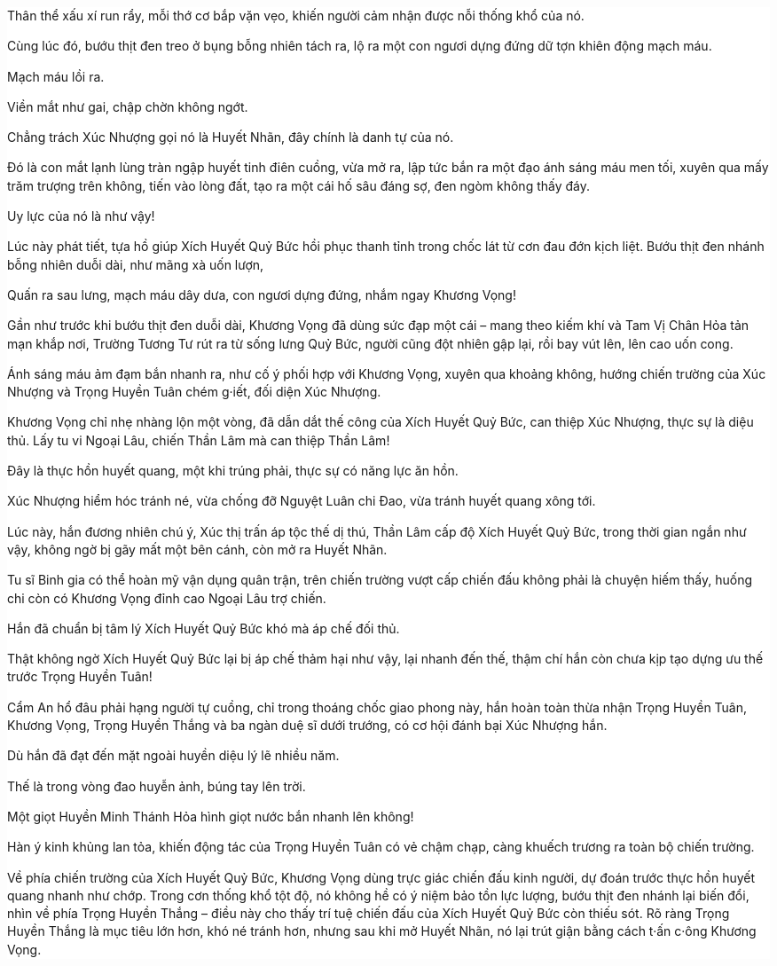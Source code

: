 Thân thể xấu xí run rẩy, mỗi thớ cơ bắp vặn vẹo, khiến người cảm nhận được nỗi thống khổ của nó.

Cùng lúc đó, bướu thịt đen treo ở bụng bỗng nhiên tách ra, lộ ra một con ngươi dựng đứng dữ tợn khiên động mạch máu.

Mạch máu lồi ra.

Viền mắt như gai, chập chờn không ngớt.

Chẳng trách Xúc Nhượng gọi nó là Huyết Nhãn, đây chính là danh tự của nó.

Đó là con mắt lạnh lùng tràn ngập huyết tinh điên cuồng, vừa mở ra, lập tức bắn ra một đạo ánh sáng máu men tối, xuyên qua mấy trăm trượng trên không, tiến vào lòng đất, tạo ra một cái hố sâu đáng sợ, đen ngòm không thấy đáy.

Uy lực của nó là như vậy!

Lúc này phát tiết, tựa hồ giúp Xích Huyết Quỷ Bức hồi phục thanh tỉnh trong chốc lát từ cơn đau đớn kịch liệt. Bướu thịt đen nhánh bỗng nhiên duỗi dài, như mãng xà uốn lượn,

Quấn ra sau lưng, mạch máu dây dưa, con ngươi dựng đứng, nhắm ngay Khương Vọng!

Gần như trước khi bướu thịt đen duỗi dài, Khương Vọng đã dùng sức đạp một cái – mang theo kiếm khí và Tam Vị Chân Hỏa tản mạn khắp nơi, Trường Tương Tư rút ra từ sống lưng Quỷ Bức, người cũng đột nhiên gập lại, rồi bay vút lên, lên cao uốn cong.

Ánh sáng máu ảm đạm bắn nhanh ra, như cố ý phối hợp với Khương Vọng, xuyên qua khoảng không, hướng chiến trường của Xúc Nhượng và Trọng Huyền Tuân chém g·iết, đối diện Xúc Nhượng.

Khương Vọng chỉ nhẹ nhàng lộn một vòng, đã dẫn dắt thế công của Xích Huyết Quỷ Bức, can thiệp Xúc Nhượng, thực sự là diệu thủ. Lấy tu vi Ngoại Lâu, chiến Thần Lâm mà can thiệp Thần Lâm!

Đây là thực hồn huyết quang, một khi trúng phải, thực sự có năng lực ăn hồn.

Xúc Nhượng hiểm hóc tránh né, vừa chống đỡ Nguyệt Luân chi Đao, vừa tránh huyết quang xông tới.

Lúc này, hắn đương nhiên chú ý, Xúc thị trấn áp tộc thế dị thú, Thần Lâm cấp độ Xích Huyết Quỷ Bức, trong thời gian ngắn như vậy, không ngờ bị gãy mất một bên cánh, còn mở ra Huyết Nhãn.

Tu sĩ Binh gia có thể hoàn mỹ vận dụng quân trận, trên chiến trường vượt cấp chiến đấu không phải là chuyện hiếm thấy, huống chi còn có Khương Vọng đỉnh cao Ngoại Lâu trợ chiến.

Hắn đã chuẩn bị tâm lý Xích Huyết Quỷ Bức khó mà áp chế đối thủ.

Thật không ngờ Xích Huyết Quỷ Bức lại bị áp chế thảm hại như vậy, lại nhanh đến thế, thậm chí hắn còn chưa kịp tạo dựng ưu thế trước Trọng Huyền Tuân!

Cẩm An hổ đâu phải hạng người tự cuồng, chỉ trong thoáng chốc giao phong này, hắn hoàn toàn thừa nhận Trọng Huyền Tuân, Khương Vọng, Trọng Huyền Thắng và ba ngàn duệ sĩ dưới trướng, có cơ hội đánh bại Xúc Nhượng hắn.

Dù hắn đã đạt đến mặt ngoài huyền diệu lý lẽ nhiều năm.

Thế là trong vòng đao huyễn ảnh, búng tay lên trời.

Một giọt Huyền Minh Thánh Hỏa hình giọt nước bắn nhanh lên không!

Hàn ý kinh khủng lan tỏa, khiến động tác của Trọng Huyền Tuân có vẻ chậm chạp, càng khuếch trương ra toàn bộ chiến trường.

Về phía chiến trường của Xích Huyết Quỷ Bức, Khương Vọng dùng trực giác chiến đấu kinh người, dự đoán trước thực hồn huyết quang nhanh như chớp. Trong cơn thống khổ tột độ, nó không hề có ý niệm bảo tồn lực lượng, bướu thịt đen nhánh lại biến đổi, nhìn về phía Trọng Huyền Thắng – điều này cho thấy trí tuệ chiến đấu của Xích Huyết Quỷ Bức còn thiếu sót. Rõ ràng Trọng Huyền Thắng là mục tiêu lớn hơn, khó né tránh hơn, nhưng sau khi mở Huyết Nhãn, nó lại trút giận bằng cách t·ấn c·ông Khương Vọng.
